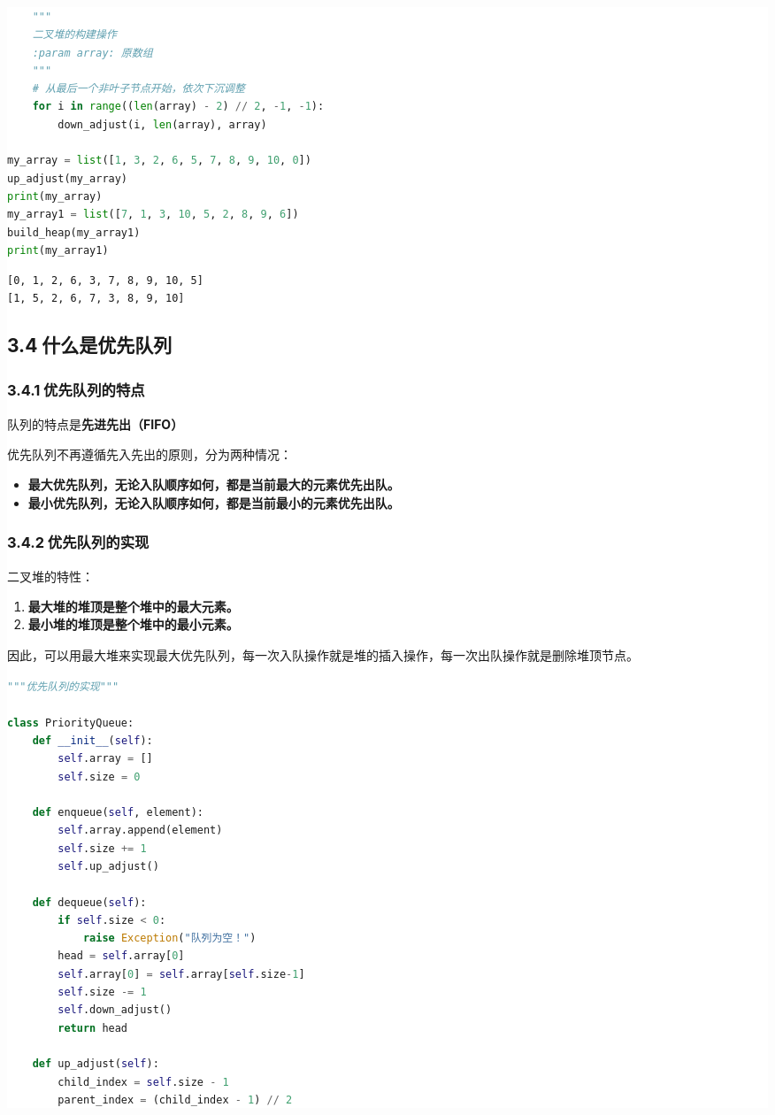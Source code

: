 ```python
    """
    二叉堆的构建操作
    :param array: 原数组
    """
    # 从最后一个非叶子节点开始，依次下沉调整
    for i in range((len(array) - 2) // 2, -1, -1):
        down_adjust(i, len(array), array)
        
my_array = list([1, 3, 2, 6, 5, 7, 8, 9, 10, 0])
up_adjust(my_array)
print(my_array)
my_array1 = list([7, 1, 3, 10, 5, 2, 8, 9, 6])
build_heap(my_array1)
print(my_array1)
```

    [0, 1, 2, 6, 3, 7, 8, 9, 10, 5]
    [1, 5, 2, 6, 7, 3, 8, 9, 10]


## 3.4 什么是优先队列

### 3.4.1 优先队列的特点

队列的特点是**先进先出（FIFO）**

优先队列不再遵循先入先出的原则，分为两种情况：
* **最大优先队列，无论入队顺序如何，都是当前最大的元素优先出队。**
* **最小优先队列，无论入队顺序如何，都是当前最小的元素优先出队。**

### 3.4.2 优先队列的实现

二叉堆的特性：
1. **最大堆的堆顶是整个堆中的最大元素。**
2. **最小堆的堆顶是整个堆中的最小元素。**

因此，可以用最大堆来实现最大优先队列，每一次入队操作就是堆的插入操作，每一次出队操作就是删除堆顶节点。




```python
"""优先队列的实现"""

class PriorityQueue:
    def __init__(self):
        self.array = []
        self.size = 0
        
    def enqueue(self, element):
        self.array.append(element)
        self.size += 1
        self.up_adjust()
        
    def dequeue(self):
        if self.size < 0:
            raise Exception("队列为空！")
        head = self.array[0]
        self.array[0] = self.array[self.size-1]
        self.size -= 1
        self.down_adjust()
        return head
    
    def up_adjust(self):
        child_index = self.size - 1
        parent_index = (child_index - 1) // 2
```